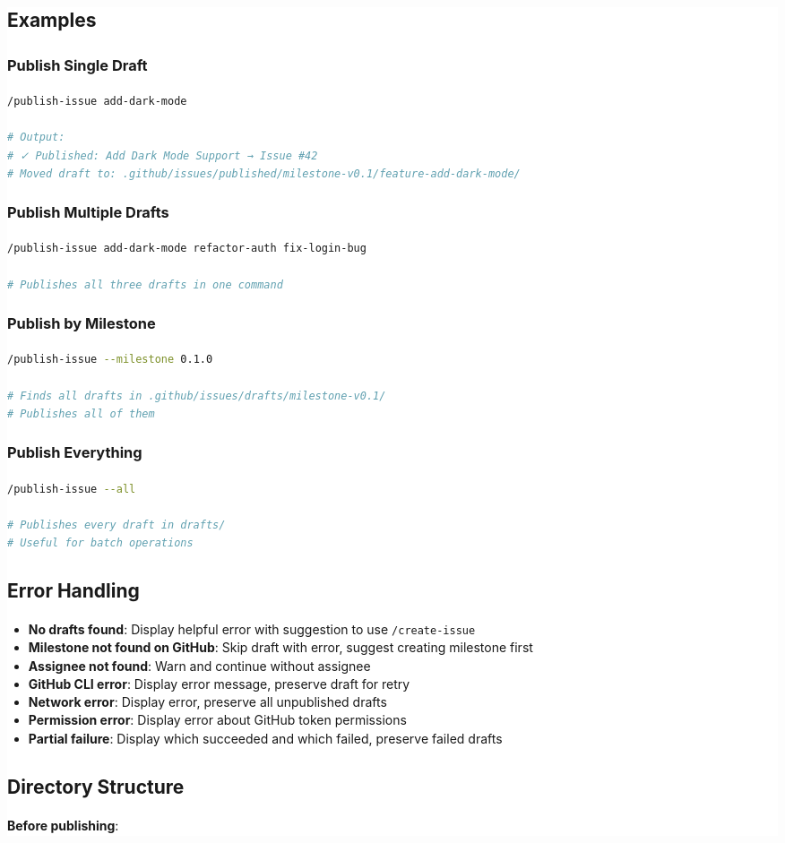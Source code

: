 ## Examples

### Publish Single Draft

```bash
/publish-issue add-dark-mode

# Output:
# ✓ Published: Add Dark Mode Support → Issue #42
# Moved draft to: .github/issues/published/milestone-v0.1/feature-add-dark-mode/
```

### Publish Multiple Drafts

```bash
/publish-issue add-dark-mode refactor-auth fix-login-bug

# Publishes all three drafts in one command
```

### Publish by Milestone

```bash
/publish-issue --milestone 0.1.0

# Finds all drafts in .github/issues/drafts/milestone-v0.1/
# Publishes all of them
```

### Publish Everything

```bash
/publish-issue --all

# Publishes every draft in drafts/
# Useful for batch operations
```

## Error Handling

- **No drafts found**: Display helpful error with suggestion to use `/create-issue`
- **Milestone not found on GitHub**: Skip draft with error, suggest creating milestone first
- **Assignee not found**: Warn and continue without assignee
- **GitHub CLI error**: Display error message, preserve draft for retry
- **Network error**: Display error, preserve all unpublished drafts
- **Permission error**: Display error about GitHub token permissions
- **Partial failure**: Display which succeeded and which failed, preserve failed drafts

## Directory Structure

**Before publishing**:
